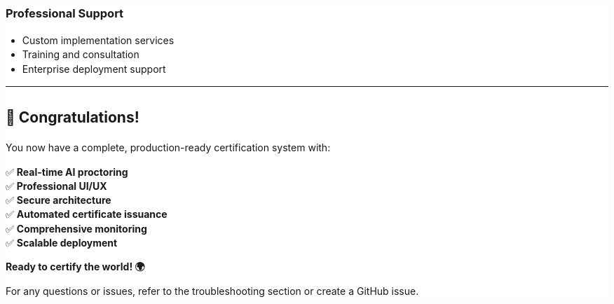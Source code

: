 ### Professional Support
- Custom implementation services
- Training and consultation
- Enterprise deployment support

---

## 🎉 Congratulations!

You now have a complete, production-ready certification system with:

✅ **Real-time AI proctoring**  
✅ **Professional UI/UX**  
✅ **Secure architecture**  
✅ **Automated certificate issuance**  
✅ **Comprehensive monitoring**  
✅ **Scalable deployment**  

**Ready to certify the world! 🌍**

For any questions or issues, refer to the troubleshooting section or create a GitHub issue.
